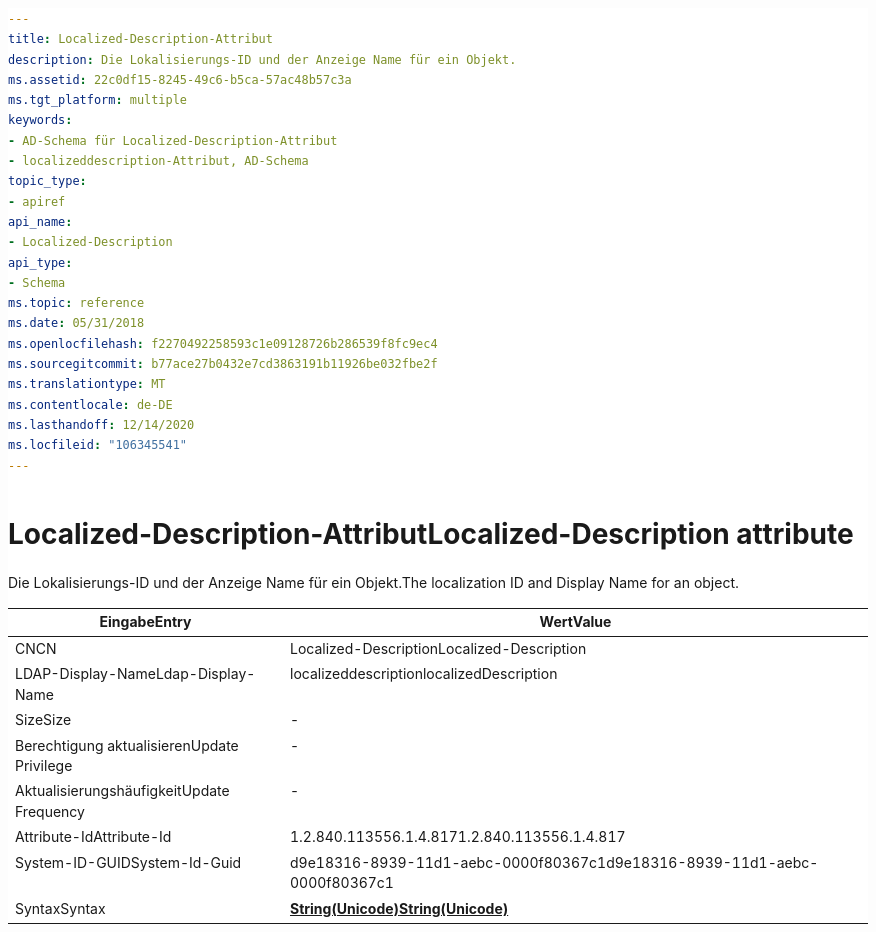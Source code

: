 ```yaml
---
title: Localized-Description-Attribut
description: Die Lokalisierungs-ID und der Anzeige Name für ein Objekt.
ms.assetid: 22c0df15-8245-49c6-b5ca-57ac48b57c3a
ms.tgt_platform: multiple
keywords:
- AD-Schema für Localized-Description-Attribut
- localizeddescription-Attribut, AD-Schema
topic_type:
- apiref
api_name:
- Localized-Description
api_type:
- Schema
ms.topic: reference
ms.date: 05/31/2018
ms.openlocfilehash: f2270492258593c1e09128726b286539f8fc9ec4
ms.sourcegitcommit: b77ace27b0432e7cd3863191b11926be032fbe2f
ms.translationtype: MT
ms.contentlocale: de-DE
ms.lasthandoff: 12/14/2020
ms.locfileid: "106345541"
---
```

# <a name="localized-description-attribute"></a><span data-ttu-id="099e1-105">Localized-Description-Attribut</span><span class="sxs-lookup"><span data-stu-id="099e1-105">Localized-Description attribute</span></span>

<span data-ttu-id="099e1-106">Die Lokalisierungs-ID und der Anzeige Name für ein Objekt.</span><span class="sxs-lookup"><span data-stu-id="099e1-106">The localization ID and Display Name for an object.</span></span>



| <span data-ttu-id="099e1-107">Eingabe</span><span class="sxs-lookup"><span data-stu-id="099e1-107">Entry</span></span> | <span data-ttu-id="099e1-108">Wert</span><span class="sxs-lookup"><span data-stu-id="099e1-108">Value</span></span> |
|-------------------|---------------------------------------------|
| <span data-ttu-id="099e1-109">CN</span><span class="sxs-lookup"><span data-stu-id="099e1-109">CN</span></span>                | <span data-ttu-id="099e1-110">Localized-Description</span><span class="sxs-lookup"><span data-stu-id="099e1-110">Localized-Description</span></span>                       |
| <span data-ttu-id="099e1-111">LDAP-Display-Name</span><span class="sxs-lookup"><span data-stu-id="099e1-111">Ldap-Display-Name</span></span> | <span data-ttu-id="099e1-112">localizeddescription</span><span class="sxs-lookup"><span data-stu-id="099e1-112">localizedDescription</span></span>                        |
| <span data-ttu-id="099e1-113">Size</span><span class="sxs-lookup"><span data-stu-id="099e1-113">Size</span></span>              | \-                                          |
| <span data-ttu-id="099e1-114">Berechtigung aktualisieren</span><span class="sxs-lookup"><span data-stu-id="099e1-114">Update Privilege</span></span>  | \-                                          |
| <span data-ttu-id="099e1-115">Aktualisierungshäufigkeit</span><span class="sxs-lookup"><span data-stu-id="099e1-115">Update Frequency</span></span>  | \-                                          |
| <span data-ttu-id="099e1-116">Attribute-Id</span><span class="sxs-lookup"><span data-stu-id="099e1-116">Attribute-Id</span></span>      | <span data-ttu-id="099e1-117">1.2.840.113556.1.4.817</span><span class="sxs-lookup"><span data-stu-id="099e1-117">1.2.840.113556.1.4.817</span></span>                      |
| <span data-ttu-id="099e1-118">System-ID-GUID</span><span class="sxs-lookup"><span data-stu-id="099e1-118">System-Id-Guid</span></span>    | <span data-ttu-id="099e1-119">d9e18316-8939-11d1-aebc-0000f80367c1</span><span class="sxs-lookup"><span data-stu-id="099e1-119">d9e18316-8939-11d1-aebc-0000f80367c1</span></span>        |
| <span data-ttu-id="099e1-120">Syntax</span><span class="sxs-lookup"><span data-stu-id="099e1-120">Syntax</span></span>            | [<span data-ttu-id="099e1-121">**String(Unicode)**</span><span class="sxs-lookup"><span data-stu-id="099e1-121">**String(Unicode)**</span></span>](s-string-unicode.md) |
